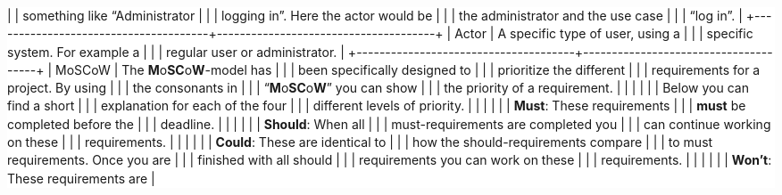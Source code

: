 |                                      | something like “Administrator        |
|                                      | logging in”. Here the actor would be |
|                                      | the administrator and the use case   |
|                                      | “log in”.                            |
+--------------------------------------+--------------------------------------+
| Actor                                | A specific type of user, using a     |
|                                      | specific system. For example a       |
|                                      | regular user or administrator.       |
+--------------------------------------+--------------------------------------+
| MoSCoW                               | The **M**o**SC**o**W**-model has     |
|                                      | been specifically designed to        |
|                                      | prioritize the different             |
|                                      | requirements for a project. By using |
|                                      | the consonants in                    |
|                                      | “**M**o**SC**o**W**” you can show    |
|                                      | the priority of a requirement.       |
|                                      |                                      |
|                                      | Below you can find a short           |
|                                      | explanation for each of the four     |
|                                      | different levels of priority.        |
|                                      |                                      |
|                                      | **Must**: These requirements         |
|                                      | **must** be completed before the     |
|                                      | deadline.                            |
|                                      |                                      |
|                                      | **Should**: When all                 |
|                                      | must-requirements are completed you  |
|                                      | can continue working on these        |
|                                      | requirements.                        |
|                                      |                                      |
|                                      | **Could**: These are identical to    |
|                                      | how the should-requirements compare  |
|                                      | to must requirements. Once you are   |
|                                      | finished with all should             |
|                                      | requirements you can work on these   |
|                                      | requirements.                        |
|                                      |                                      |
|                                      | **Won’t**: These requirements are    |